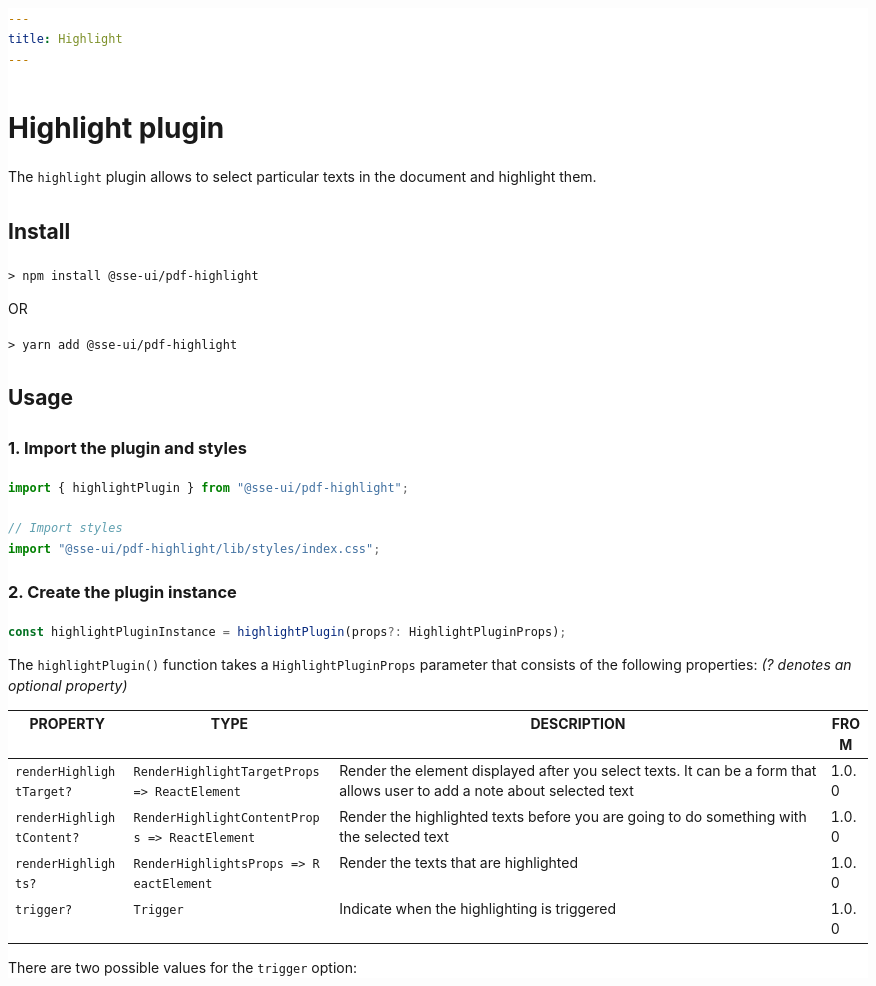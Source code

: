 ```yaml
---
title: Highlight
---
```


# Highlight plugin

The `highlight` plugin allows to select particular texts in the document and highlight them.

## Install

```
> npm install @sse-ui/pdf-highlight
```

OR

```
> yarn add @sse-ui/pdf-highlight
```

## Usage

### 1. Import the plugin and styles

```javascript
import { highlightPlugin } from "@sse-ui/pdf-highlight";

// Import styles
import "@sse-ui/pdf-highlight/lib/styles/index.css";
```

### 2. Create the plugin instance

```javascript
const highlightPluginInstance = highlightPlugin(props?: HighlightPluginProps);
```

The `highlightPlugin()` function takes a `HighlightPluginProps` parameter that consists of the following properties:
_(? denotes an optional property)_

| PROPERTY                  | TYPE                                          | DESCRIPTION                                                                                                              | FROM  |
| ------------------------- | --------------------------------------------- | ------------------------------------------------------------------------------------------------------------------------ | ----- |
| `renderHighlightTarget?`  | `RenderHighlightTargetProps => ReactElement`  | Render the element displayed after you select texts. It can be a form that allows user to add a note about selected text | 1.0.0 |
| `renderHighlightContent?` | `RenderHighlightContentProps => ReactElement` | Render the highlighted texts before you are going to do something with the selected text                                 | 1.0.0 |
| `renderHighlights?`       | `RenderHighlightsProps => ReactElement`       | Render the texts that are highlighted                                                                                    | 1.0.0 |
| `trigger?`                | `Trigger`                                     | Indicate when the highlighting is triggered                                                                              | 1.0.0 |

There are two possible values for the `trigger` option:
